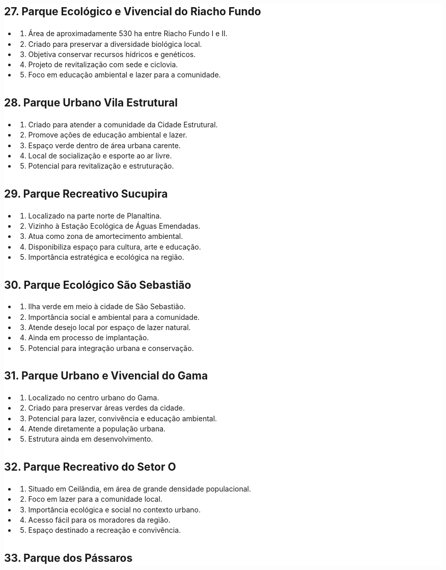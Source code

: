 ## 27. Parque Ecológico e Vivencial do Riacho Fundo

- 1. Área de aproximadamente 530 ha entre Riacho Fundo I e II.
- 2. Criado para preservar a diversidade biológica local.
- 3. Objetiva conservar recursos hídricos e genéticos.
- 4. Projeto de revitalização com sede e ciclovia.
- 5. Foco em educação ambiental e lazer para a comunidade.

## 28. Parque Urbano Vila Estrutural

- 1. Criado para atender a comunidade da Cidade Estrutural.
- 2. Promove ações de educação ambiental e lazer.
- 3. Espaço verde dentro de área urbana carente.
- 4. Local de socialização e esporte ao ar livre.
- 5. Potencial para revitalização e estruturação.

## 29. Parque Recreativo Sucupira

- 1. Localizado na parte norte de Planaltina.
- 2. Vizinho à Estação Ecológica de Águas Emendadas.
- 3. Atua como zona de amortecimento ambiental.
- 4. Disponibiliza espaço para cultura, arte e educação.
- 5. Importância estratégica e ecológica na região.

## 30. Parque Ecológico São Sebastião

- 1. Ilha verde em meio à cidade de São Sebastião.
- 2. Importância social e ambiental para a comunidade.
- 3. Atende desejo local por espaço de lazer natural.
- 4. Ainda em processo de implantação.
- 5. Potencial para integração urbana e conservação.

## 31. Parque Urbano e Vivencial do Gama

- 1. Localizado no centro urbano do Gama.
- 2. Criado para preservar áreas verdes da cidade.
- 3. Potencial para lazer, convivência e educação ambiental.
- 4. Atende diretamente a população urbana.
- 5. Estrutura ainda em desenvolvimento.

## 32. Parque Recreativo do Setor O

- 1. Situado em Ceilândia, em área de grande densidade populacional.
- 2. Foco em lazer para a comunidade local.
- 3. Importância ecológica e social no contexto urbano.
- 4. Acesso fácil para os moradores da região.
- 5. Espaço destinado a recreação e convivência.

## 33. Parque dos Pássaros
